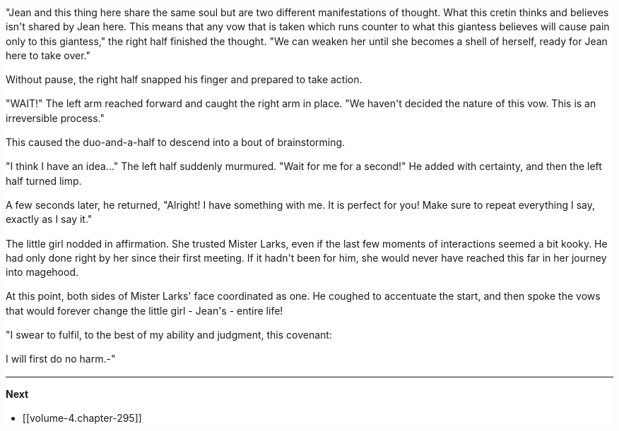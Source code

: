"Jean and this thing here share the same soul but are two different manifestations of thought. What this cretin thinks and believes isn't shared by Jean here. This means that any vow that is taken which runs counter to what this giantess believes will cause pain only to this giantess," the right half finished the thought. "We can weaken her until she becomes a shell of herself, ready for Jean here to take over."

Without pause, the right half snapped his finger and prepared to take action.

"WAIT!" The left arm reached forward and caught the right arm in place. "We haven't decided the nature of this vow. This is an irreversible process."

This caused the duo-and-a-half to descend into a bout of brainstorming.

"I think I have an idea..." The left half suddenly murmured. "Wait for me for a second!" He added with certainty, and then the left half turned limp.

A few seconds later, he returned, "Alright! I have something with me. It is perfect for you! Make sure to repeat everything I say, exactly as I say it."

The little girl nodded in affirmation. She trusted Mister Larks, even if the last few moments of interactions seemed a bit kooky. He had only done right by her since their first meeting. If it hadn't been for him, she would never have reached this far in her journey into magehood.

At this point, both sides of Mister Larks' face coordinated as one. He coughed to accentuate the start, and then spoke the vows that would forever change the little girl - Jean's - entire life!

"I swear to fulfil, to the best of my ability and judgment, this covenant:

I will first do no harm.-"

____

**Next**
* [[volume-4.chapter-295]]
